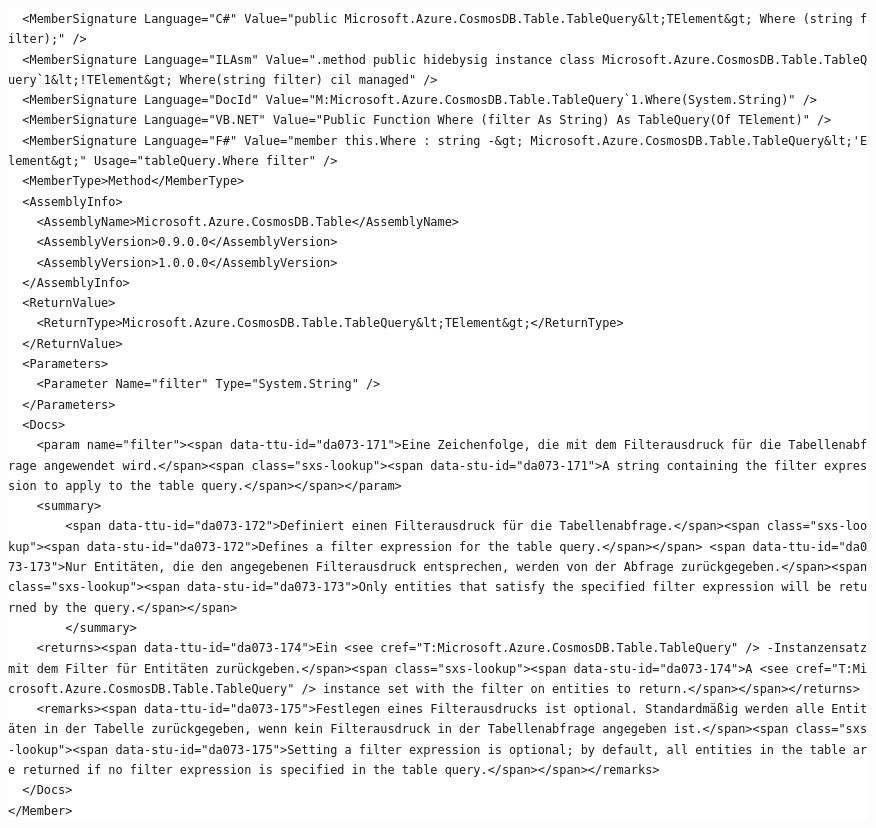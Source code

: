      <MemberSignature Language="C#" Value="public Microsoft.Azure.CosmosDB.Table.TableQuery&lt;TElement&gt; Where (string filter);" />
      <MemberSignature Language="ILAsm" Value=".method public hidebysig instance class Microsoft.Azure.CosmosDB.Table.TableQuery`1&lt;!TElement&gt; Where(string filter) cil managed" />
      <MemberSignature Language="DocId" Value="M:Microsoft.Azure.CosmosDB.Table.TableQuery`1.Where(System.String)" />
      <MemberSignature Language="VB.NET" Value="Public Function Where (filter As String) As TableQuery(Of TElement)" />
      <MemberSignature Language="F#" Value="member this.Where : string -&gt; Microsoft.Azure.CosmosDB.Table.TableQuery&lt;'Element&gt;" Usage="tableQuery.Where filter" />
      <MemberType>Method</MemberType>
      <AssemblyInfo>
        <AssemblyName>Microsoft.Azure.CosmosDB.Table</AssemblyName>
        <AssemblyVersion>0.9.0.0</AssemblyVersion>
        <AssemblyVersion>1.0.0.0</AssemblyVersion>
      </AssemblyInfo>
      <ReturnValue>
        <ReturnType>Microsoft.Azure.CosmosDB.Table.TableQuery&lt;TElement&gt;</ReturnType>
      </ReturnValue>
      <Parameters>
        <Parameter Name="filter" Type="System.String" />
      </Parameters>
      <Docs>
        <param name="filter"><span data-ttu-id="da073-171">Eine Zeichenfolge, die mit dem Filterausdruck für die Tabellenabfrage angewendet wird.</span><span class="sxs-lookup"><span data-stu-id="da073-171">A string containing the filter expression to apply to the table query.</span></span></param>
        <summary>
            <span data-ttu-id="da073-172">Definiert einen Filterausdruck für die Tabellenabfrage.</span><span class="sxs-lookup"><span data-stu-id="da073-172">Defines a filter expression for the table query.</span></span> <span data-ttu-id="da073-173">Nur Entitäten, die den angegebenen Filterausdruck entsprechen, werden von der Abfrage zurückgegeben.</span><span class="sxs-lookup"><span data-stu-id="da073-173">Only entities that satisfy the specified filter expression will be returned by the query.</span></span> 
            </summary>
        <returns><span data-ttu-id="da073-174">Ein <see cref="T:Microsoft.Azure.CosmosDB.Table.TableQuery" /> -Instanzensatz mit dem Filter für Entitäten zurückgeben.</span><span class="sxs-lookup"><span data-stu-id="da073-174">A <see cref="T:Microsoft.Azure.CosmosDB.Table.TableQuery" /> instance set with the filter on entities to return.</span></span></returns>
        <remarks><span data-ttu-id="da073-175">Festlegen eines Filterausdrucks ist optional. Standardmäßig werden alle Entitäten in der Tabelle zurückgegeben, wenn kein Filterausdruck in der Tabellenabfrage angegeben ist.</span><span class="sxs-lookup"><span data-stu-id="da073-175">Setting a filter expression is optional; by default, all entities in the table are returned if no filter expression is specified in the table query.</span></span></remarks>
      </Docs>
    </Member>
  </Members>
</Type>